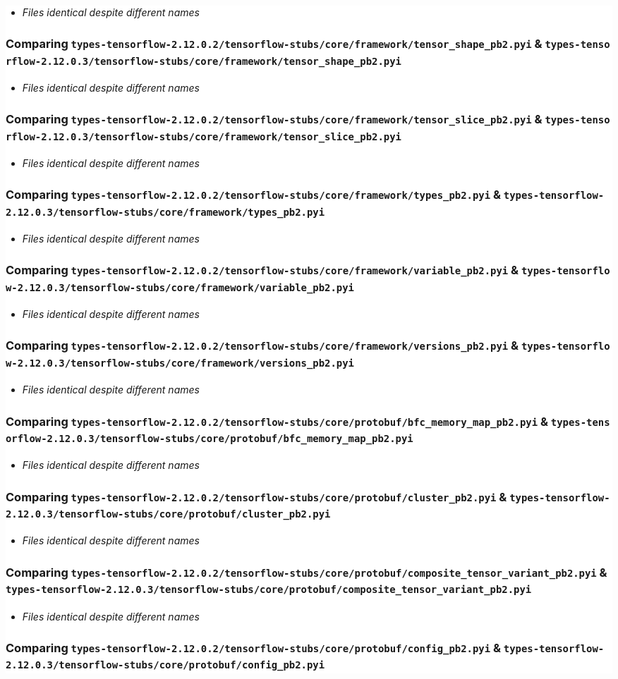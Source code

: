 * *Files identical despite different names*

### Comparing `types-tensorflow-2.12.0.2/tensorflow-stubs/core/framework/tensor_shape_pb2.pyi` & `types-tensorflow-2.12.0.3/tensorflow-stubs/core/framework/tensor_shape_pb2.pyi`

 * *Files identical despite different names*

### Comparing `types-tensorflow-2.12.0.2/tensorflow-stubs/core/framework/tensor_slice_pb2.pyi` & `types-tensorflow-2.12.0.3/tensorflow-stubs/core/framework/tensor_slice_pb2.pyi`

 * *Files identical despite different names*

### Comparing `types-tensorflow-2.12.0.2/tensorflow-stubs/core/framework/types_pb2.pyi` & `types-tensorflow-2.12.0.3/tensorflow-stubs/core/framework/types_pb2.pyi`

 * *Files identical despite different names*

### Comparing `types-tensorflow-2.12.0.2/tensorflow-stubs/core/framework/variable_pb2.pyi` & `types-tensorflow-2.12.0.3/tensorflow-stubs/core/framework/variable_pb2.pyi`

 * *Files identical despite different names*

### Comparing `types-tensorflow-2.12.0.2/tensorflow-stubs/core/framework/versions_pb2.pyi` & `types-tensorflow-2.12.0.3/tensorflow-stubs/core/framework/versions_pb2.pyi`

 * *Files identical despite different names*

### Comparing `types-tensorflow-2.12.0.2/tensorflow-stubs/core/protobuf/bfc_memory_map_pb2.pyi` & `types-tensorflow-2.12.0.3/tensorflow-stubs/core/protobuf/bfc_memory_map_pb2.pyi`

 * *Files identical despite different names*

### Comparing `types-tensorflow-2.12.0.2/tensorflow-stubs/core/protobuf/cluster_pb2.pyi` & `types-tensorflow-2.12.0.3/tensorflow-stubs/core/protobuf/cluster_pb2.pyi`

 * *Files identical despite different names*

### Comparing `types-tensorflow-2.12.0.2/tensorflow-stubs/core/protobuf/composite_tensor_variant_pb2.pyi` & `types-tensorflow-2.12.0.3/tensorflow-stubs/core/protobuf/composite_tensor_variant_pb2.pyi`

 * *Files identical despite different names*

### Comparing `types-tensorflow-2.12.0.2/tensorflow-stubs/core/protobuf/config_pb2.pyi` & `types-tensorflow-2.12.0.3/tensorflow-stubs/core/protobuf/config_pb2.pyi`
